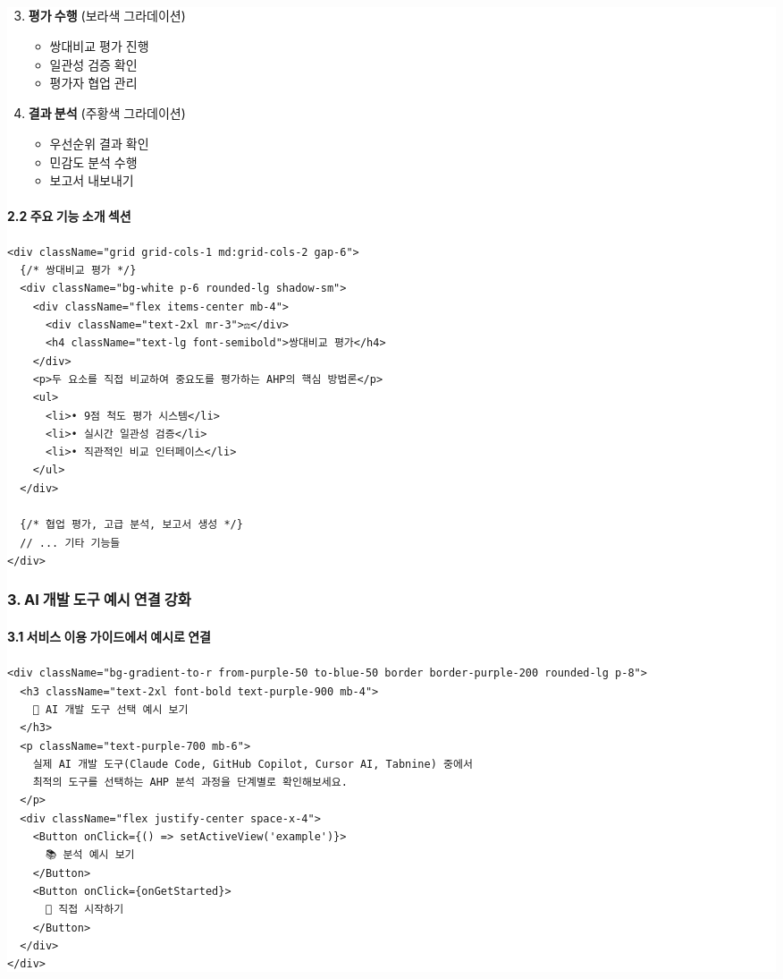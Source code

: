 3. **평가 수행** (보라색 그라데이션)
   - 쌍대비교 평가 진행
   - 일관성 검증 확인
   - 평가자 협업 관리

4. **결과 분석** (주황색 그라데이션)
   - 우선순위 결과 확인
   - 민감도 분석 수행
   - 보고서 내보내기

#### 2.2 주요 기능 소개 섹션
```tsx
<div className="grid grid-cols-1 md:grid-cols-2 gap-6">
  {/* 쌍대비교 평가 */}
  <div className="bg-white p-6 rounded-lg shadow-sm">
    <div className="flex items-center mb-4">
      <div className="text-2xl mr-3">⚖️</div>
      <h4 className="text-lg font-semibold">쌍대비교 평가</h4>
    </div>
    <p>두 요소를 직접 비교하여 중요도를 평가하는 AHP의 핵심 방법론</p>
    <ul>
      <li>• 9점 척도 평가 시스템</li>
      <li>• 실시간 일관성 검증</li>
      <li>• 직관적인 비교 인터페이스</li>
    </ul>
  </div>

  {/* 협업 평가, 고급 분석, 보고서 생성 */}
  // ... 기타 기능들
</div>
```

### 3. AI 개발 도구 예시 연결 강화

#### 3.1 서비스 이용 가이드에서 예시로 연결
```tsx
<div className="bg-gradient-to-r from-purple-50 to-blue-50 border border-purple-200 rounded-lg p-8">
  <h3 className="text-2xl font-bold text-purple-900 mb-4">
    🤖 AI 개발 도구 선택 예시 보기
  </h3>
  <p className="text-purple-700 mb-6">
    실제 AI 개발 도구(Claude Code, GitHub Copilot, Cursor AI, Tabnine) 중에서 
    최적의 도구를 선택하는 AHP 분석 과정을 단계별로 확인해보세요.
  </p>
  <div className="flex justify-center space-x-4">
    <Button onClick={() => setActiveView('example')}>
      📚 분석 예시 보기
    </Button>
    <Button onClick={onGetStarted}>
      🚀 직접 시작하기
    </Button>
  </div>
</div>
```
